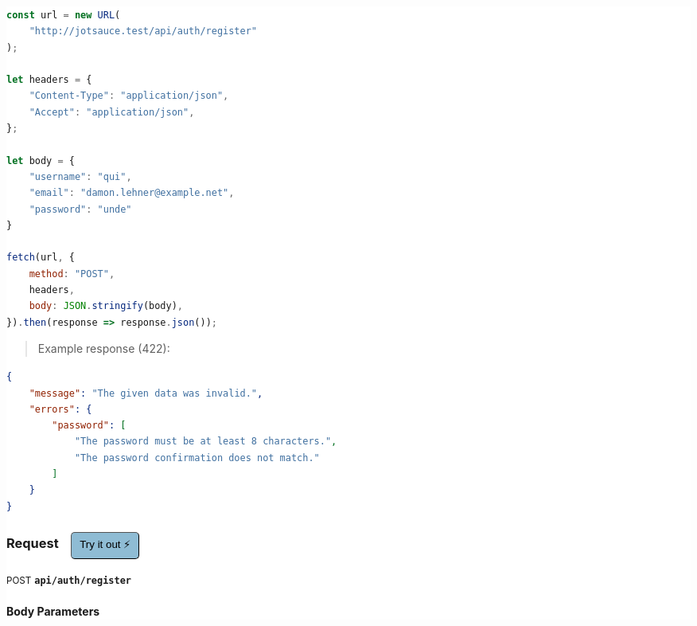 ```javascript
const url = new URL(
    "http://jotsauce.test/api/auth/register"
);

let headers = {
    "Content-Type": "application/json",
    "Accept": "application/json",
};

let body = {
    "username": "qui",
    "email": "damon.lehner@example.net",
    "password": "unde"
}

fetch(url, {
    method: "POST",
    headers,
    body: JSON.stringify(body),
}).then(response => response.json());
```


> Example response (422):

```json
{
    "message": "The given data was invalid.",
    "errors": {
        "password": [
            "The password must be at least 8 characters.",
            "The password confirmation does not match."
        ]
    }
}
```
<div id="execution-results-POSTapi-auth-register" hidden>
    <blockquote>Received response<span id="execution-response-status-POSTapi-auth-register"></span>:</blockquote>
    <pre class="json"><code id="execution-response-content-POSTapi-auth-register"></code></pre>
</div>
<div id="execution-error-POSTapi-auth-register" hidden>
    <blockquote>Request failed with error:</blockquote>
    <pre><code id="execution-error-message-POSTapi-auth-register"></code></pre>
</div>
<form id="form-POSTapi-auth-register" data-method="POST" data-path="api/auth/register" data-authed="0" data-hasfiles="0" data-headers='{"Content-Type":"application\/json","Accept":"application\/json"}' onsubmit="event.preventDefault(); executeTryOut('POSTapi-auth-register', this);">
<h3>
    Request&nbsp;&nbsp;&nbsp;
        <button type="button" style="background-color: #8fbcd4; padding: 5px 10px; border-radius: 5px; border-width: thin;" id="btn-tryout-POSTapi-auth-register" onclick="tryItOut('POSTapi-auth-register');">Try it out ⚡</button>
    <button type="button" style="background-color: #c97a7e; padding: 5px 10px; border-radius: 5px; border-width: thin;" id="btn-canceltryout-POSTapi-auth-register" onclick="cancelTryOut('POSTapi-auth-register');" hidden>Cancel</button>&nbsp;&nbsp;
    <button type="submit" style="background-color: #6ac174; padding: 5px 10px; border-radius: 5px; border-width: thin;" id="btn-executetryout-POSTapi-auth-register" hidden>Send Request 💥</button>
    </h3>
<p>
<small class="badge badge-black">POST</small>
 <b><code>api/auth/register</code></b>
</p>
<h4 class="fancy-heading-panel"><b>Body Parameters</b></h4>
<p>